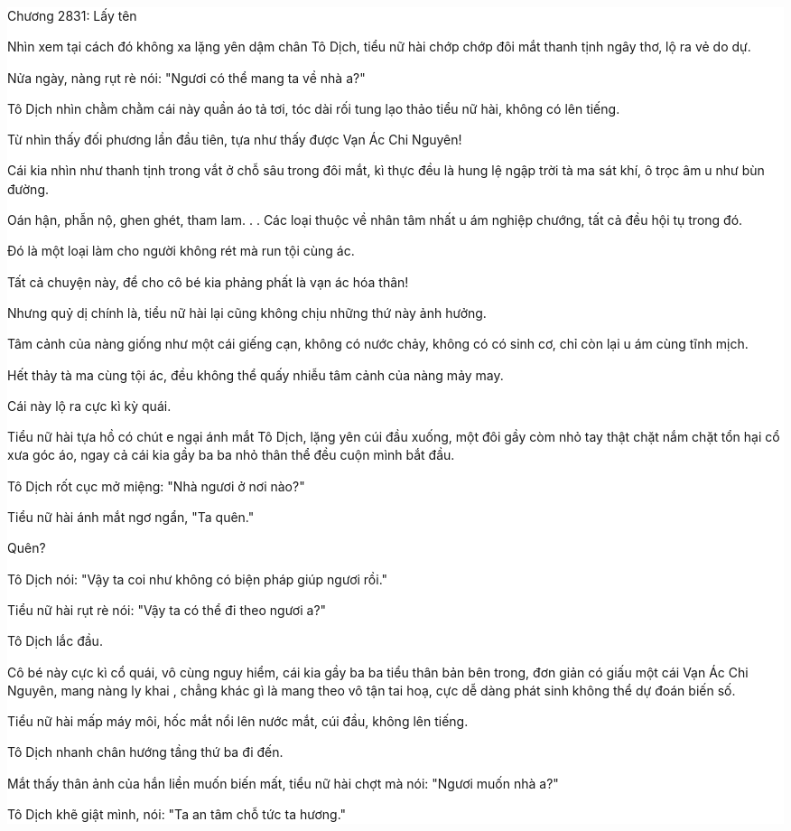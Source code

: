 




Chương 2831: Lấy tên


Nhìn xem tại cách đó không xa lặng yên dậm chân Tô Dịch, tiểu nữ hài chớp chớp đôi mắt thanh tịnh ngây thơ, lộ ra vẻ do dự.

Nửa ngày, nàng rụt rè nói: "Ngươi có thể mang ta về nhà a?"

Tô Dịch nhìn chằm chằm cái này quần áo tả tơi, tóc dài rối tung lạo thảo tiểu nữ hài, không có lên tiếng.

Từ nhìn thấy đối phương lần đầu tiên, tựa như thấy được Vạn Ác Chi Nguyên!

Cái kia nhìn như thanh tịnh trong vắt ở chỗ sâu trong đôi mắt, kì thực đều là hung lệ ngập trời tà ma sát khí, ô trọc âm u như bùn đường.

Oán hận, phẫn nộ, ghen ghét, tham lam. . . Các loại thuộc về nhân tâm nhất u ám nghiệp chướng, tất cả đều hội tụ trong đó.

Đó là một loại làm cho người không rét mà run tội cùng ác.

Tất cả chuyện này, để cho cô bé kia phảng phất là vạn ác hóa thân!

Nhưng quỷ dị chính là, tiểu nữ hài lại cũng không chịu những thứ này ảnh hưởng.

Tâm cảnh của nàng giống như một cái giếng cạn, không có nước chảy, không có có sinh cơ, chỉ còn lại u ám cùng tĩnh mịch.

Hết thảy tà ma cùng tội ác, đều không thể quấy nhiễu tâm cảnh của nàng mảy may.

Cái này lộ ra cực kì kỳ quái.

Tiểu nữ hài tựa hồ có chút e ngại ánh mắt Tô Dịch, lặng yên cúi đầu xuống, một đôi gầy còm nhỏ tay thật chặt nắm chặt tổn hại cổ xưa góc áo, ngay cả cái kia gầy ba ba nhỏ thân thể đều cuộn mình bắt đầu.

Tô Dịch rốt cục mở miệng: "Nhà ngươi ở nơi nào?"

Tiểu nữ hài ánh mắt ngơ ngẩn, "Ta quên."

Quên?

Tô Dịch nói: "Vậy ta coi như không có biện pháp giúp ngươi rồi."

Tiểu nữ hài rụt rè nói: "Vậy ta có thể đi theo ngươi a?"

Tô Dịch lắc đầu.

Cô bé này cực kì cổ quái, vô cùng nguy hiểm, cái kia gầy ba ba tiểu thân bản bên trong, đơn giản có giấu một cái Vạn Ác Chi Nguyên, mang nàng ly khai , chẳng khác gì là mang theo vô tận tai hoạ, cực dễ dàng phát sinh không thể dự đoán biến số.

Tiểu nữ hài mấp máy môi, hốc mắt nổi lên nước mắt, cúi đầu, không lên tiếng.

Tô Dịch nhanh chân hướng tầng thứ ba đi đến.

Mắt thấy thân ảnh của hắn liền muốn biến mất, tiểu nữ hài chợt mà nói: "Ngươi muốn nhà a?"

Tô Dịch khẽ giật mình, nói: "Ta an tâm chỗ tức ta hương."
